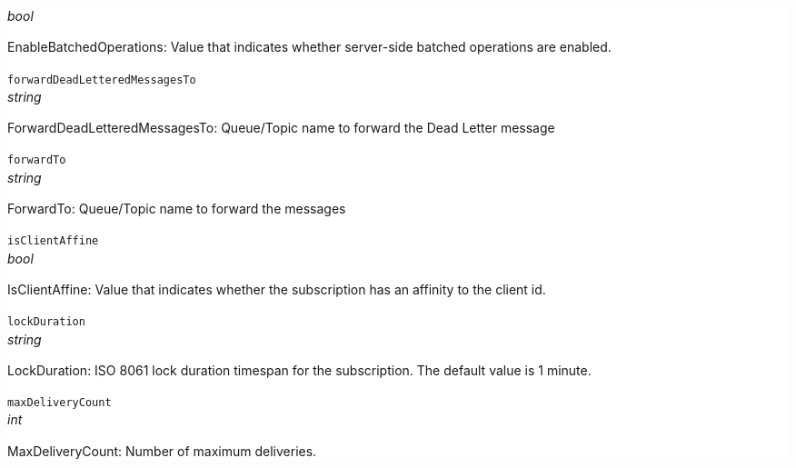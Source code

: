 <em>
bool
</em>
</td>
<td>
<p>EnableBatchedOperations: Value that indicates whether server-side batched operations are enabled.</p>
</td>
</tr>
<tr>
<td>
<code>forwardDeadLetteredMessagesTo</code><br/>
<em>
string
</em>
</td>
<td>
<p>ForwardDeadLetteredMessagesTo: Queue/Topic name to forward the Dead Letter message</p>
</td>
</tr>
<tr>
<td>
<code>forwardTo</code><br/>
<em>
string
</em>
</td>
<td>
<p>ForwardTo: Queue/Topic name to forward the messages</p>
</td>
</tr>
<tr>
<td>
<code>isClientAffine</code><br/>
<em>
bool
</em>
</td>
<td>
<p>IsClientAffine: Value that indicates whether the subscription has an affinity to the client id.</p>
</td>
</tr>
<tr>
<td>
<code>lockDuration</code><br/>
<em>
string
</em>
</td>
<td>
<p>LockDuration: ISO 8061 lock duration timespan for the subscription. The default value is 1 minute.</p>
</td>
</tr>
<tr>
<td>
<code>maxDeliveryCount</code><br/>
<em>
int
</em>
</td>
<td>
<p>MaxDeliveryCount: Number of maximum deliveries.</p>